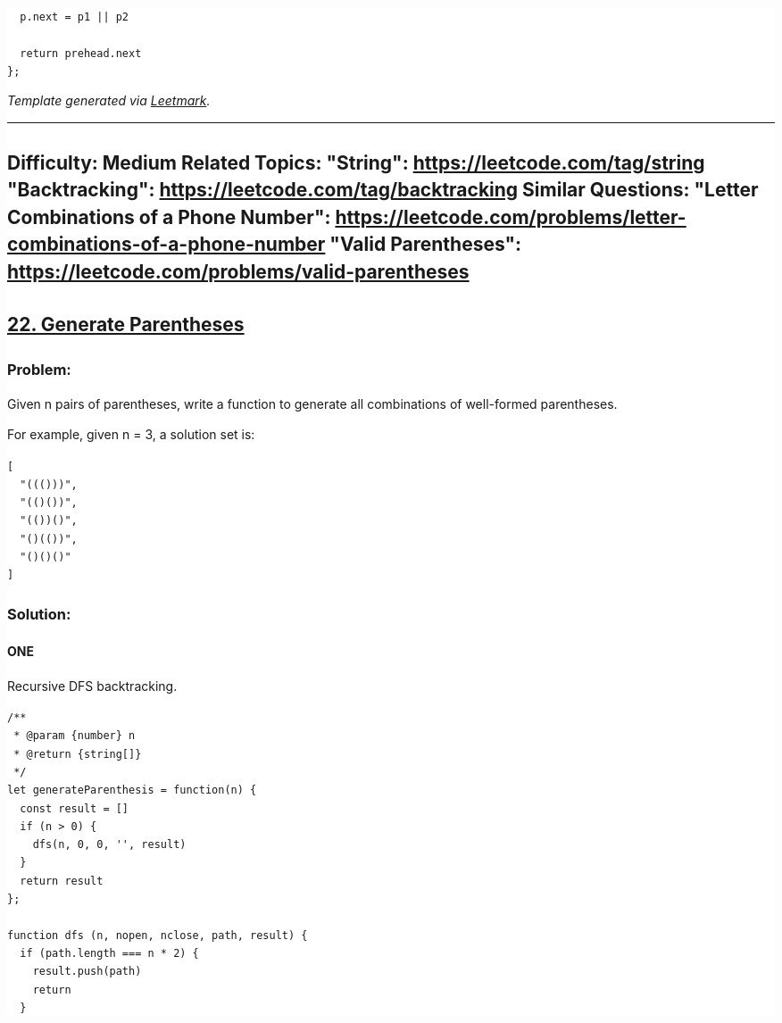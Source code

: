       p.next = p1 || p2

      return prehead.next
    };

*Template generated via [Leetmark](https://github.com/crimx/crx-leetmark).*

------------------------------------------------------------------------

Difficulty: Medium Related Topics: "String": <https://leetcode.com/tag/string> "Backtracking": <https://leetcode.com/tag/backtracking> Similar Questions: "Letter Combinations of a Phone Number": <https://leetcode.com/problems/letter-combinations-of-a-phone-number> "Valid Parentheses": <https://leetcode.com/problems/valid-parentheses>
-----------------------------------------------------------------------------------------------------------------------------------------------------------------------------------------------------------------------------------------------------------------------------------------------------------------------------------------------

[22. Generate Parentheses](https://leetcode.com/problems/generate-parentheses/description/)
-------------------------------------------------------------------------------------------

### Problem:

Given n pairs of parentheses, write a function to generate all combinations of well-formed parentheses.

For example, given n = 3, a solution set is:

    [
      "((()))",
      "(()())",
      "(())()",
      "()(())",
      "()()()"
    ]

### Solution:

#### ONE

Recursive DFS backtracking.

    /**
     * @param {number} n
     * @return {string[]}
     */
    let generateParenthesis = function(n) {
      const result = []
      if (n > 0) {
        dfs(n, 0, 0, '', result)
      }
      return result
    };

    function dfs (n, nopen, nclose, path, result) {
      if (path.length === n * 2) {
        result.push(path)
        return
      }
